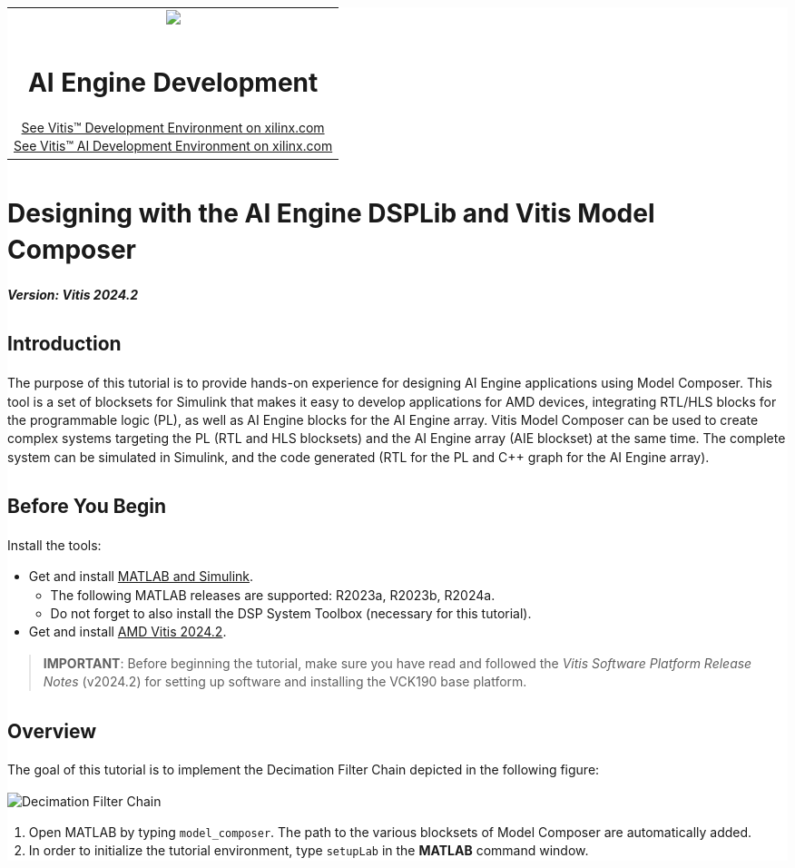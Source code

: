 <table class="sphinxhide" width="100%">
 <tr width="100%">
    <td align="center"><img src="https://raw.githubusercontent.com/Xilinx/Image-Collateral/main/xilinx-logo.png" width="30%"/><h1>AI Engine Development</h1>
    <a href="https://www.xilinx.com/products/design-tools/vitis.html">See Vitis™ Development Environment on xilinx.com</br></a>
    <a href="https://www.xilinx.com/products/design-tools/vitis/vitis-ai.html">See Vitis™ AI Development Environment on xilinx.com</a>
    </td>
 </tr>
</table>

# Designing with the AI Engine DSPLib and Vitis Model Composer

***Version: Vitis 2024.2***

## Introduction

The purpose of this tutorial is to provide hands-on experience for designing AI Engine applications using Model Composer. This tool is a set of blocksets for Simulink that makes it easy to develop applications for AMD devices, integrating RTL/HLS blocks for the programmable logic (PL), as well as AI Engine blocks for the AI Engine array. Vitis Model Composer can be used to create complex systems targeting the PL (RTL and HLS blocksets) and the AI Engine array (AIE blockset) at the same time. The complete system can be simulated in Simulink, and the code generated (RTL for the PL and C++ graph for the AI Engine array).

## Before You Begin

Install the tools:

* Get and install [MATLAB and Simulink](https://www.mathworks.com/products/get-matlab.html?s_tid=gn_getml).
  * The following MATLAB releases are supported: R2023a, R2023b, R2024a.
  * Do not forget to also install the DSP System Toolbox (necessary for this tutorial).
* Get and install [AMD Vitis 2024.2](https://www.xilinx.com/support/download.html).

>**IMPORTANT**: Before beginning the tutorial, make sure you have read and followed the *Vitis Software Platform Release Notes* (v2024.2) for setting up software and installing the VCK190 base platform.

## Overview

 The goal of this tutorial is to implement the Decimation Filter Chain depicted in the following figure:

![Decimation Filter Chain](Images/DecimationChain.svg "Decimation Filter Chain")

1. Open MATLAB by typing `model_composer`. The path to the various blocksets of Model Composer are automatically added.
2. In order to initialize the tutorial environment, type `setupLab` in the **MATLAB** command window.
